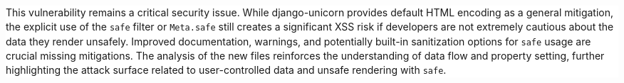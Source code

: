 This vulnerability remains a critical security issue. While django-unicorn provides default HTML encoding as a general mitigation, the explicit use of the `safe` filter or `Meta.safe` still creates a significant XSS risk if developers are not extremely cautious about the data they render unsafely. Improved documentation, warnings, and potentially built-in sanitization options for `safe` usage are crucial missing mitigations. The analysis of the new files reinforces the understanding of data flow and property setting, further highlighting the attack surface related to user-controlled data and unsafe rendering with `safe`.
